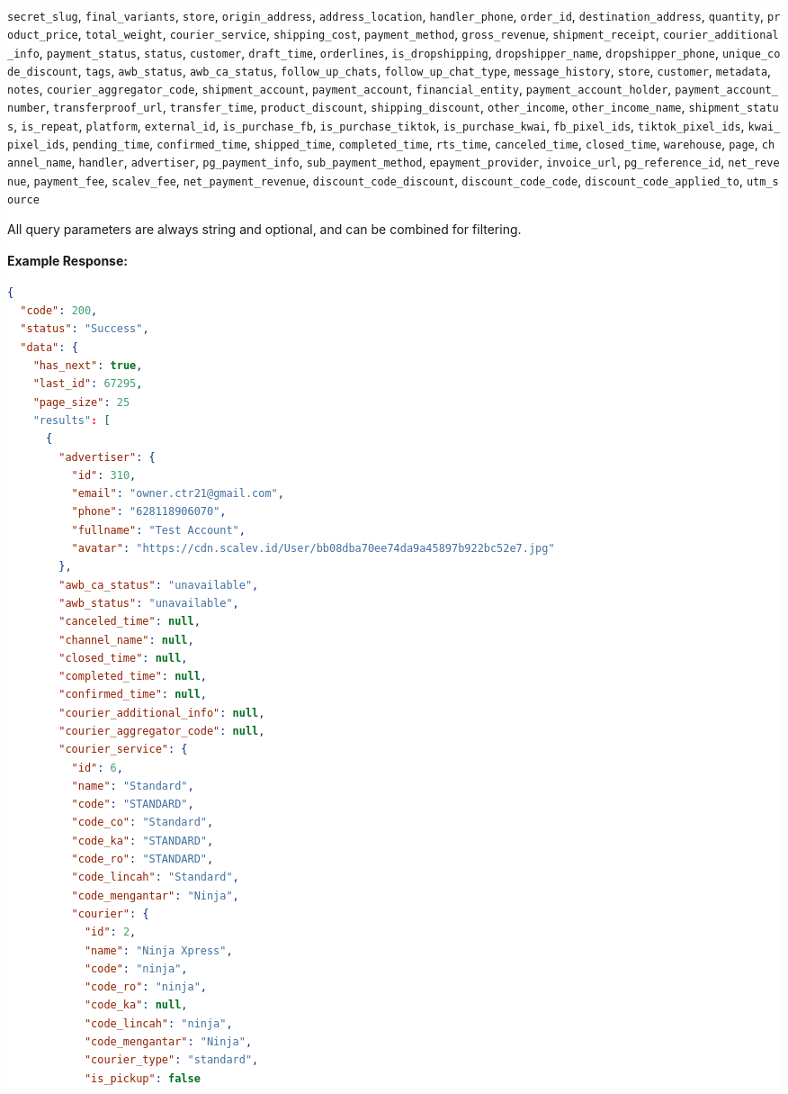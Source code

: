   `secret_slug`, `final_variants`, `store`, `origin_address`, `address_location`, `handler_phone`, `order_id`, `destination_address`, `quantity`, `product_price`, `total_weight`, `courier_service`, `shipping_cost`, `payment_method`, `gross_revenue`, `shipment_receipt`, `courier_additional_info`, `payment_status`, `status`, `customer`, `draft_time`, `orderlines`, `is_dropshipping`, `dropshipper_name`, `dropshipper_phone`, `unique_code_discount`, `tags`, `awb_status`, `awb_ca_status`, `follow_up_chats`, `follow_up_chat_type`, `message_history`, `store`, `customer`, `metadata`, `notes`, `courier_aggregator_code`, `shipment_account`, `payment_account`, `financial_entity`, `payment_account_holder`, `payment_account_number`, `transferproof_url`, `transfer_time`, `product_discount`, `shipping_discount`, `other_income`, `other_income_name`, `shipment_status`, `is_repeat`, `platform`, `external_id`, `is_purchase_fb`, `is_purchase_tiktok`, `is_purchase_kwai`, `fb_pixel_ids`, `tiktok_pixel_ids`, `kwai_pixel_ids`, `pending_time`, `confirmed_time`, `shipped_time`, `completed_time`, `rts_time`, `canceled_time`, `closed_time`, `warehouse`, `page`, `channel_name`, `handler`, `advertiser`, `pg_payment_info`, `sub_payment_method`, `epayment_provider`, `invoice_url`, `pg_reference_id`, `net_revenue`, `payment_fee`, `scalev_fee`, `net_payment_revenue`, `discount_code_discount`, `discount_code_code`, `discount_code_applied_to`, `utm_source`

All query parameters are always string and optional, and can be combined for filtering.

**Example Response:**

```json
{
  "code": 200,
  "status": "Success",
  "data": {
    "has_next": true,
    "last_id": 67295,
    "page_size": 25
    "results": [
      {
        "advertiser": {
          "id": 310,
          "email": "owner.ctr21@gmail.com",
          "phone": "628118906070",
          "fullname": "Test Account",
          "avatar": "https://cdn.scalev.id/User/bb08dba70ee74da9a45897b922bc52e7.jpg"
        },
        "awb_ca_status": "unavailable",
        "awb_status": "unavailable",
        "canceled_time": null,
        "channel_name": null,
        "closed_time": null,
        "completed_time": null,
        "confirmed_time": null,
        "courier_additional_info": null,
        "courier_aggregator_code": null,
        "courier_service": {
          "id": 6,
          "name": "Standard",
          "code": "STANDARD",
          "code_co": "Standard",
          "code_ka": "STANDARD",
          "code_ro": "STANDARD",
          "code_lincah": "Standard",
          "code_mengantar": "Ninja",
          "courier": {
            "id": 2,
            "name": "Ninja Xpress",
            "code": "ninja",
            "code_ro": "ninja",
            "code_ka": null,
            "code_lincah": "ninja",
            "code_mengantar": "Ninja",
            "courier_type": "standard",
            "is_pickup": false
```